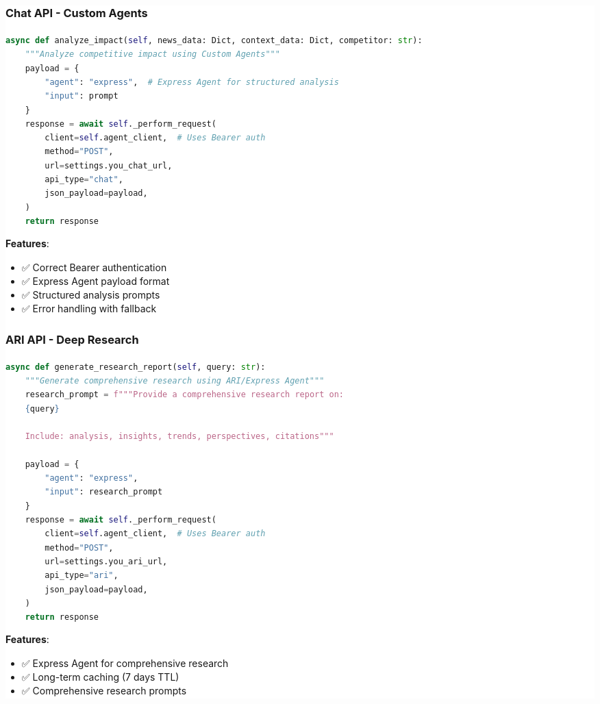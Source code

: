 ### Chat API - Custom Agents

```python
async def analyze_impact(self, news_data: Dict, context_data: Dict, competitor: str):
    """Analyze competitive impact using Custom Agents"""
    payload = {
        "agent": "express",  # Express Agent for structured analysis
        "input": prompt
    }
    response = await self._perform_request(
        client=self.agent_client,  # Uses Bearer auth
        method="POST",
        url=settings.you_chat_url,
        api_type="chat",
        json_payload=payload,
    )
    return response
```

**Features**:

- ✅ Correct Bearer authentication
- ✅ Express Agent payload format
- ✅ Structured analysis prompts
- ✅ Error handling with fallback

### ARI API - Deep Research

```python
async def generate_research_report(self, query: str):
    """Generate comprehensive research using ARI/Express Agent"""
    research_prompt = f"""Provide a comprehensive research report on:
    {query}

    Include: analysis, insights, trends, perspectives, citations"""

    payload = {
        "agent": "express",
        "input": research_prompt
    }
    response = await self._perform_request(
        client=self.agent_client,  # Uses Bearer auth
        method="POST",
        url=settings.you_ari_url,
        api_type="ari",
        json_payload=payload,
    )
    return response
```

**Features**:

- ✅ Express Agent for comprehensive research
- ✅ Long-term caching (7 days TTL)
- ✅ Comprehensive research prompts
